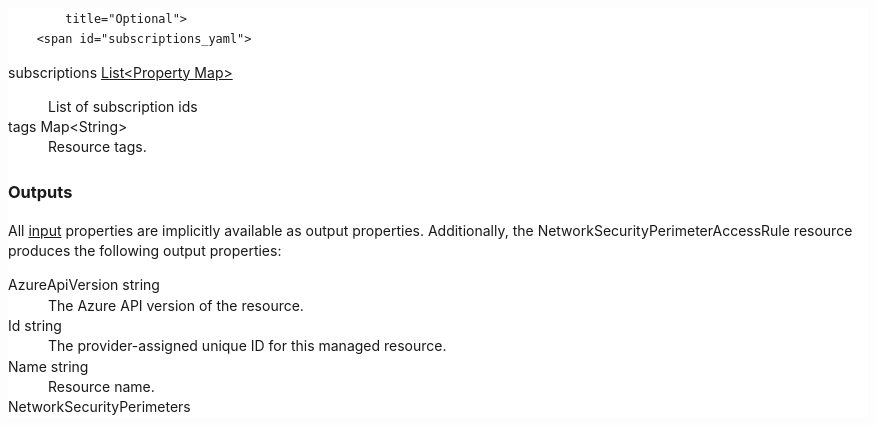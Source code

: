             title="Optional">
        <span id="subscriptions_yaml">
<a data-swiftype-name="resource-property" data-swiftype-type="text" href="#subscriptions_yaml" style="color: inherit; text-decoration: inherit;">subscriptions</a>
</span>
        <span class="property-indicator"></span>
        <span class="property-type"><a href="#subscriptionid">List&lt;Property Map&gt;</a></span>
    </dt>
    <dd>List of subscription ids</dd><dt class="property-optional"
            title="Optional">
        <span id="tags_yaml">
<a data-swiftype-name="resource-property" data-swiftype-type="text" href="#tags_yaml" style="color: inherit; text-decoration: inherit;">tags</a>
</span>
        <span class="property-indicator"></span>
        <span class="property-type">Map&lt;String&gt;</span>
    </dt>
    <dd>Resource tags.</dd></dl>
</pulumi-choosable>
</div>


### Outputs

All [input](#inputs) properties are implicitly available as output properties. Additionally, the NetworkSecurityPerimeterAccessRule resource produces the following output properties:



<div>
<pulumi-choosable type="language" values="csharp">
<dl class="resources-properties"><dt class="property-"
            title="">
        <span id="azureapiversion_csharp">
<a data-swiftype-name="resource-property" data-swiftype-type="text" href="#azureapiversion_csharp" style="color: inherit; text-decoration: inherit;">Azure<wbr>Api<wbr>Version</a>
</span>
        <span class="property-indicator"></span>
        <span class="property-type">string</span>
    </dt>
    <dd>The Azure API version of the resource.</dd><dt class="property-"
            title="">
        <span id="id_csharp">
<a data-swiftype-name="resource-property" data-swiftype-type="text" href="#id_csharp" style="color: inherit; text-decoration: inherit;">Id</a>
</span>
        <span class="property-indicator"></span>
        <span class="property-type">string</span>
    </dt>
    <dd>The provider-assigned unique ID for this managed resource.</dd><dt class="property-"
            title="">
        <span id="name_csharp">
<a data-swiftype-name="resource-property" data-swiftype-type="text" href="#name_csharp" style="color: inherit; text-decoration: inherit;">Name</a>
</span>
        <span class="property-indicator"></span>
        <span class="property-type">string</span>
    </dt>
    <dd>Resource name.</dd><dt class="property-"
            title="">
        <span id="networksecurityperimeters_csharp">
<a data-swiftype-name="resource-property" data-swiftype-type="text" href="#networksecurityperimeters_csharp" style="color: inherit; text-decoration: inherit;">Network<wbr>Security<wbr>Perimeters</a>
</span>
        <span class="property-indicator"></span>